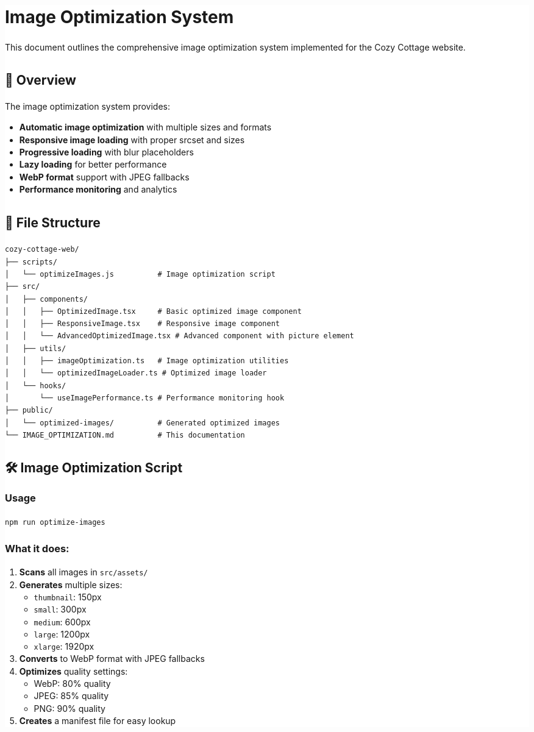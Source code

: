 # Image Optimization System

This document outlines the comprehensive image optimization system implemented for the Cozy Cottage website.

## 🚀 Overview

The image optimization system provides:
- **Automatic image optimization** with multiple sizes and formats
- **Responsive image loading** with proper srcset and sizes
- **Progressive loading** with blur placeholders
- **Lazy loading** for better performance
- **WebP format** support with JPEG fallbacks
- **Performance monitoring** and analytics

## 📁 File Structure

```
cozy-cottage-web/
├── scripts/
│   └── optimizeImages.js          # Image optimization script
├── src/
│   ├── components/
│   │   ├── OptimizedImage.tsx     # Basic optimized image component
│   │   ├── ResponsiveImage.tsx    # Responsive image component
│   │   └── AdvancedOptimizedImage.tsx # Advanced component with picture element
│   ├── utils/
│   │   ├── imageOptimization.ts   # Image optimization utilities
│   │   └── optimizedImageLoader.ts # Optimized image loader
│   └── hooks/
│       └── useImagePerformance.ts # Performance monitoring hook
├── public/
│   └── optimized-images/          # Generated optimized images
└── IMAGE_OPTIMIZATION.md          # This documentation
```

## 🛠️ Image Optimization Script

### Usage

```bash
npm run optimize-images
```

### What it does:

1. **Scans** all images in `src/assets/`
2. **Generates** multiple sizes:
   - `thumbnail`: 150px
   - `small`: 300px
   - `medium`: 600px
   - `large`: 1200px
   - `xlarge`: 1920px
3. **Converts** to WebP format with JPEG fallbacks
4. **Optimizes** quality settings:
   - WebP: 80% quality
   - JPEG: 85% quality
   - PNG: 90% quality
5. **Creates** a manifest file for easy lookup
